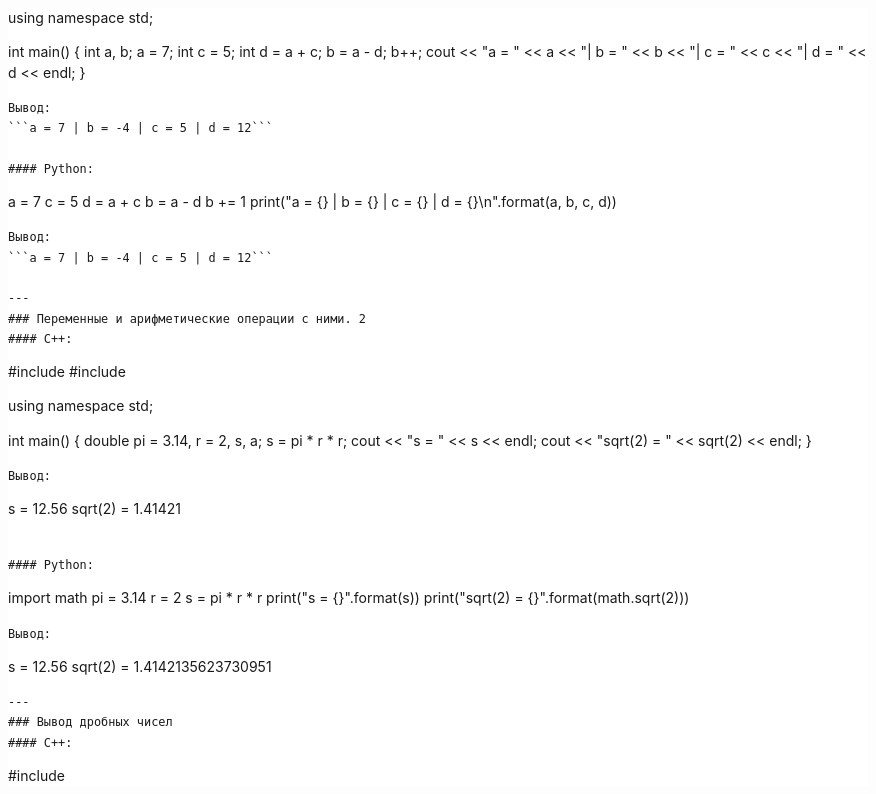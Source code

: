 using namespace std;

int main() {
    int a, b;
    a = 7;
    int c = 5;
    int d = a + c;
    b = a - d;
    b++;
    cout << "a = " << a << "| b = " << b << "| c = " << c << "| d = " << d << endl;
}
```
Вывод:
```a = 7 | b = -4 | c = 5 | d = 12```

#### Python:
```
a = 7
c = 5
d = a + c
b = a - d
b += 1
print("a = {} | b = {} | c = {} | d = {}\n".format(a, b, c, d))
```
Вывод:
```a = 7 | b = -4 | c = 5 | d = 12```

---
### Переменные и арифметические операции с ними. 2
#### C++:
```
#include <iostream>
#include <cmath>

using namespace std;

int main() {
    double pi = 3.14, r = 2, s, a;
    s = pi * r * r;
    cout << "s = " << s << endl;
    cout << "sqrt(2) = " << sqrt(2) << endl;
}
```
Вывод:
```
s = 12.56
sqrt(2) = 1.41421
```

#### Python:
```
import math
pi = 3.14
r = 2
s = pi * r * r 
print("s = {}".format(s))
print("sqrt(2) = {}".format(math.sqrt(2)))
```
Вывод:
```
s = 12.56
sqrt(2) = 1.4142135623730951
```
---
### Вывод дробных чисел
#### C++:
```
#include <iostream>